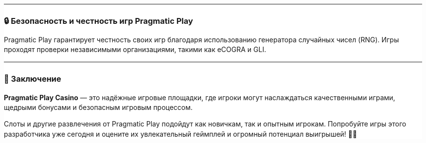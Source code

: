 ***

### 🔒 Безопасность и честность игр Pragmatic Play

Pragmatic Play гарантирует честность своих игр благодаря использованию генератора случайных чисел (RNG). Игры проходят проверки независимыми организациями, такими как eCOGRA и GLI.

***

### 🎯 Заключение

**Pragmatic Play Casino** — это надёжные игровые площадки, где игроки могут наслаждаться качественными играми, щедрыми бонусами и безопасным игровым процессом.

Слоты и другие развлечения от Pragmatic Play подойдут как новичкам, так и опытным игрокам. Попробуйте игры этого разработчика уже сегодня и оцените их увлекательный геймплей и огромный потенциал выигрышей! 🎰✨
